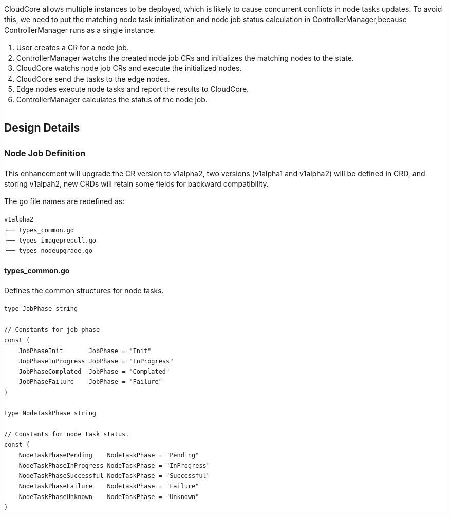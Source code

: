 CloudCore allows multiple instances to be deployed, which is likely to cause concurrent conflicts in node tasks updates. To avoid this, we need to put the matching node task initialization and node job status calculation in ControllerManager,because ControllerManager runs as a single instance.

1. User creates a CR for a node job.
1. ControllerManager watchs the created node job CRs and initializes the matching nodes to the state.
1. CloudCore watchs node job CRs and execute the initialized nodes.
1. CloudCore send the tasks to the edge nodes.
1. Edge nodes execute node tasks and report the results to CloudCore.
1. ControllerManager calculates the status of the node job.


## Design Details
### Node Job Definition

This enhancement will upgrade the CR version to v1alpha2, two versions (v1alpha1 and v1alpha2) will be defined in CRD, and storing v1alpah2, new CRDs will retain some fields for backward compatibility.

The go file names are redefined as:
```text
v1alpha2
├── types_common.go
├── types_imageprepull.go
└── types_nodeupgrade.go
```


#### types_common.go

Defines the common structures for node tasks.

```golang
type JobPhase string

// Constants for job phase
const (
    JobPhaseInit       JobPhase = "Init"
    JobPhaseInProgress JobPhase = "InProgress"
    JobPhaseComplated  JobPhase = "Complated"
    JobPhaseFailure    JobPhase = "Failure"
)

type NodeTaskPhase string

// Constants for node task status.
const (
    NodeTaskPhasePending    NodeTaskPhase = "Pending"
    NodeTaskPhaseInProgress NodeTaskPhase = "InProgress"
    NodeTaskPhaseSuccessful NodeTaskPhase = "Successful"
    NodeTaskPhaseFailure    NodeTaskPhase = "Failure"
    NodeTaskPhaseUnknown    NodeTaskPhase = "Unknown"
)
```
